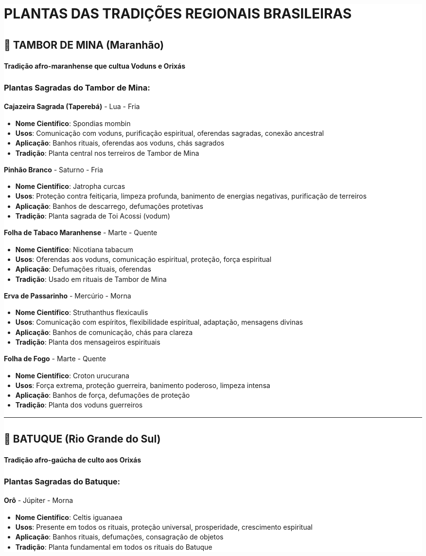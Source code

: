# PLANTAS DAS TRADIÇÕES REGIONAIS BRASILEIRAS

## 🥁 TAMBOR DE MINA (Maranhão)
**Tradição afro-maranhense que cultua Voduns e Orixás**

### Plantas Sagradas do Tambor de Mina:

**Cajazeira Sagrada (Taperebá)** - Lua - Fria
- **Nome Científico**: Spondias mombin
- **Usos**: Comunicação com voduns, purificação espiritual, oferendas sagradas, conexão ancestral
- **Aplicação**: Banhos rituais, oferendas aos voduns, chás sagrados
- **Tradição**: Planta central nos terreiros de Tambor de Mina

**Pinhão Branco** - Saturno - Fria  
- **Nome Científico**: Jatropha curcas
- **Usos**: Proteção contra feitiçaria, limpeza profunda, banimento de energias negativas, purificação de terreiros
- **Aplicação**: Banhos de descarrego, defumações protetivas
- **Tradição**: Planta sagrada de Toi Acossi (vodum)

**Folha de Tabaco Maranhense** - Marte - Quente
- **Nome Científico**: Nicotiana tabacum
- **Usos**: Oferendas aos voduns, comunicação espiritual, proteção, força espiritual
- **Aplicação**: Defumações rituais, oferendas
- **Tradição**: Usado em rituais de Tambor de Mina

**Erva de Passarinho** - Mercúrio - Morna
- **Nome Científico**: Struthanthus flexicaulis
- **Usos**: Comunicação com espíritos, flexibilidade espiritual, adaptação, mensagens divinas
- **Aplicação**: Banhos de comunicação, chás para clareza
- **Tradição**: Planta dos mensageiros espirituais

**Folha de Fogo** - Marte - Quente
- **Nome Científico**: Croton urucurana
- **Usos**: Força extrema, proteção guerreira, banimento poderoso, limpeza intensa
- **Aplicação**: Banhos de força, defumações de proteção
- **Tradição**: Planta dos voduns guerreiros

---

## 🥁 BATUQUE (Rio Grande do Sul)
**Tradição afro-gaúcha de culto aos Orixás**

### Plantas Sagradas do Batuque:

**Orô** - Júpiter - Morna
- **Nome Científico**: Celtis iguanaea
- **Usos**: Presente em todos os rituais, proteção universal, prosperidade, crescimento espiritual
- **Aplicação**: Banhos rituais, defumações, consagração de objetos
- **Tradição**: Planta fundamental em todos os rituais do Batuque
